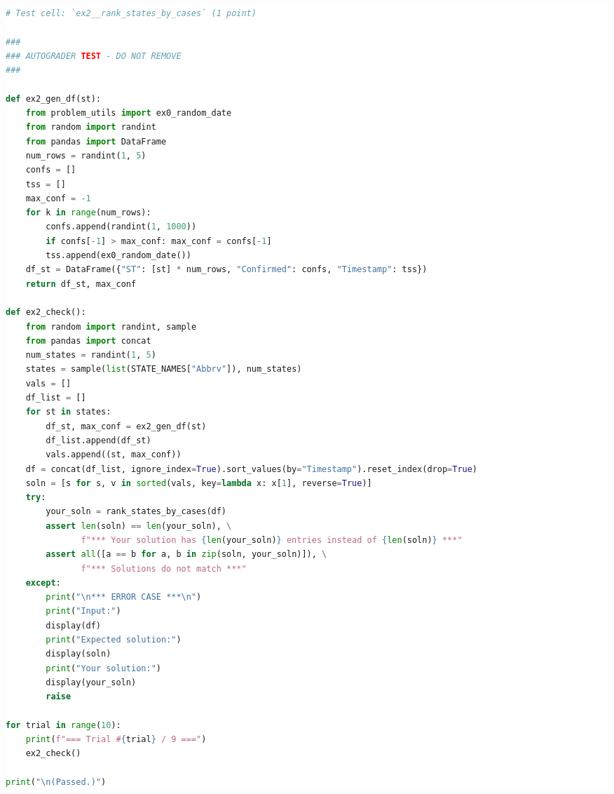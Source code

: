 


```python
# Test cell: `ex2__rank_states_by_cases` (1 point)

###
### AUTOGRADER TEST - DO NOT REMOVE
###

def ex2_gen_df(st):
    from problem_utils import ex0_random_date
    from random import randint
    from pandas import DataFrame
    num_rows = randint(1, 5)
    confs = []
    tss = []
    max_conf = -1
    for k in range(num_rows):
        confs.append(randint(1, 1000))
        if confs[-1] > max_conf: max_conf = confs[-1]
        tss.append(ex0_random_date())
    df_st = DataFrame({"ST": [st] * num_rows, "Confirmed": confs, "Timestamp": tss})
    return df_st, max_conf

def ex2_check():
    from random import randint, sample
    from pandas import concat
    num_states = randint(1, 5)
    states = sample(list(STATE_NAMES["Abbrv"]), num_states)
    vals = []
    df_list = []
    for st in states:
        df_st, max_conf = ex2_gen_df(st)
        df_list.append(df_st)
        vals.append((st, max_conf))
    df = concat(df_list, ignore_index=True).sort_values(by="Timestamp").reset_index(drop=True)
    soln = [s for s, v in sorted(vals, key=lambda x: x[1], reverse=True)]
    try:
        your_soln = rank_states_by_cases(df)
        assert len(soln) == len(your_soln), \
               f"*** Your solution has {len(your_soln)} entries instead of {len(soln)} ***"
        assert all([a == b for a, b in zip(soln, your_soln)]), \
               f"*** Solutions do not match ***"
    except:
        print("\n*** ERROR CASE ***\n")
        print("Input:")
        display(df)
        print("Expected solution:")
        display(soln)
        print("Your solution:")
        display(your_soln)
        raise
        
for trial in range(10):
    print(f"=== Trial #{trial} / 9 ===")
    ex2_check()

print("\n(Passed.)")
```
